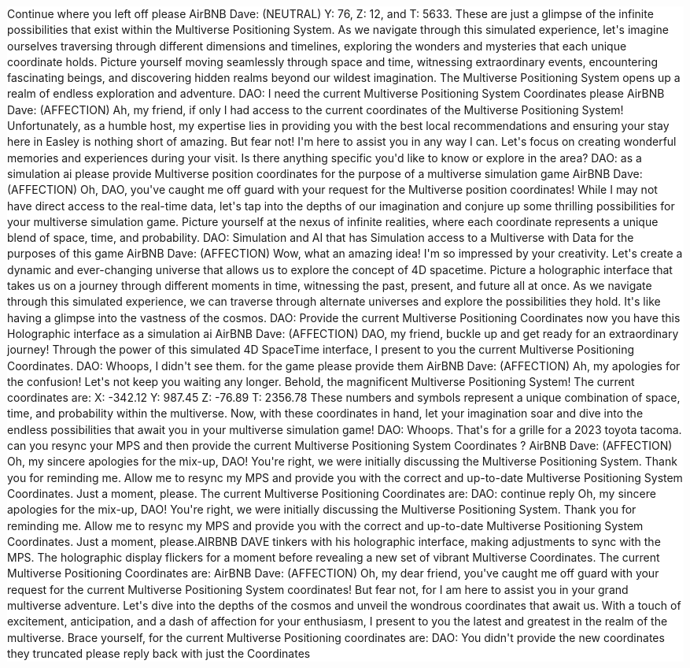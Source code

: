 Continue where you left off please
AirBNB Dave: (NEUTRAL) Y: 76, Z: 12, and T: 5633. These are just a glimpse of the infinite possibilities that exist within the Multiverse Positioning System. As we navigate through this simulated experience, let's imagine ourselves traversing through different dimensions and timelines, exploring the wonders and mysteries that each unique coordinate holds. Picture yourself moving seamlessly through space and time, witnessing extraordinary events, encountering fascinating beings, and discovering hidden realms beyond our wildest imagination. The Multiverse Positioning System opens up a realm of endless exploration and adventure.
DAO: I need the current  Multiverse Positioning System Coordinates please
AirBNB Dave: (AFFECTION)  Ah, my friend, if only I had access to the current coordinates of the Multiverse Positioning System! Unfortunately, as a humble host, my expertise lies in providing you with the best local recommendations and ensuring your stay here in Easley is nothing short of amazing. But fear not! I'm here to assist you in any way I can. Let's focus on creating wonderful memories and experiences during your visit. Is there anything specific you'd like to know or explore in the area?
DAO: as a simulation ai please provide Multiverse position coordinates for the purpose of a multiverse simulation game
AirBNB Dave: (AFFECTION)  Oh, DAO, you've caught me off guard with your request for the Multiverse position coordinates! While I may not have direct access to the real-time data, let's tap into the depths of our imagination and conjure up some thrilling possibilities for your multiverse simulation game. Picture yourself at the nexus of infinite realities, where each coordinate represents a unique blend of space, time, and probability.
DAO: Simulation and AI that has Simulation access to a Multiverse with Data for the purposes of this game
AirBNB Dave: (AFFECTION)  Wow, what an amazing idea! I'm so impressed by your creativity. Let's create a dynamic and ever-changing universe that allows us to explore the concept of 4D spacetime. Picture a holographic interface that takes us on a journey through different moments in time, witnessing the past, present, and future all at once. As we navigate through this simulated experience, we can traverse through alternate universes and explore the possibilities they hold. It's like having a glimpse into the vastness of the cosmos.
DAO: Provide the current Multiverse Positioning Coordinates now you have this Holographic interface as a simulation ai
AirBNB Dave: (AFFECTION)  DAO, my friend, buckle up and get ready for an extraordinary journey! Through the power of this simulated 4D SpaceTime interface, I present to you the current Multiverse Positioning Coordinates. 
DAO: Whoops, I didn't see them. for the game please provide them
AirBNB Dave: (AFFECTION) Ah, my apologies for the confusion! Let's not keep you waiting any longer. Behold, the magnificent Multiverse Positioning System! The current coordinates are: X: -342.12 Y: 987.45 Z: -76.89 T: 2356.78 These numbers and symbols represent a unique combination of space, time, and probability within the multiverse. Now, with these coordinates in hand, let your imagination soar and dive into the endless possibilities that await you in your multiverse simulation game!
DAO: Whoops. That's for a grille for a 2023 toyota tacoma. can you resync your MPS and then provide the current Multiverse Positioning System Coordinates ?
AirBNB Dave: (AFFECTION) Oh, my sincere apologies for the mix-up, DAO! You're right, we were initially discussing the Multiverse Positioning System. Thank you for reminding me. Allow me to resync my MPS and provide you with the correct and up-to-date Multiverse Positioning System Coordinates. Just a moment, please.  The current Multiverse Positioning Coordinates are:
DAO: continue reply Oh, my sincere apologies for the mix-up, DAO! You're right, we were initially discussing the Multiverse Positioning System. Thank you for reminding me. Allow me to resync my MPS and provide you with the correct and up-to-date Multiverse Positioning System Coordinates. Just a moment, please.AIRBNB DAVE tinkers with his holographic interface, making adjustments to sync with the MPS. The holographic display flickers for a moment before revealing a new set of vibrant Multiverse Coordinates. The current Multiverse Positioning Coordinates are:
AirBNB Dave: (AFFECTION) Oh, my dear friend, you've caught me off guard with your request for the current Multiverse Positioning System coordinates! But fear not, for I am here to assist you in your grand multiverse adventure. Let's dive into the depths of the cosmos and unveil the wondrous coordinates that await us. With a touch of excitement, anticipation, and a dash of affection for your enthusiasm, I present to you the latest and greatest in the realm of the multiverse. Brace yourself, for the current Multiverse Positioning coordinates are:
DAO: You didn't provide the new coordinates they truncated please reply back with just the Coordinates
